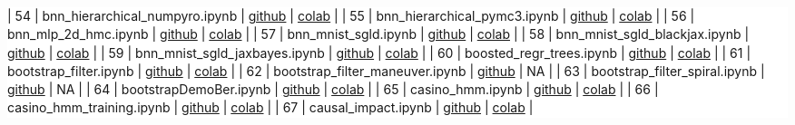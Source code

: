 |  54 | bnn_hierarchical_numpyro.ipynb                      | [<span id=bnn_hierarchical_numpyro.ipynb>github</span>](https://github.com/probml/pyprobml/blob/master/notebooks/book1/13/bnn_hierarchical_numpyro.ipynb)                                           | [colab](https://colab.research.google.com/github/probml/pyprobml/blob/master/notebooks/book1/13/bnn_hierarchical_numpyro.ipynb)                         |
|  55 | bnn_hierarchical_pymc3.ipynb                        | [<span id=bnn_hierarchical_pymc3.ipynb>github</span>](https://github.com/probml/pyprobml/blob/master/notebooks/book1/13/bnn_hierarchical_pymc3.ipynb)                                               | [colab](https://colab.research.google.com/github/probml/pyprobml/blob/master/notebooks/book1/13/bnn_hierarchical_pymc3.ipynb)                           |
|  56 | bnn_mlp_2d_hmc.ipynb                                | [<span id=bnn_mlp_2d_hmc.ipynb>github</span>](https://github.com/probml/pyprobml/blob/master/notebooks/book2/17/bnn_mlp_2d_hmc.ipynb)                                                               | [colab](https://colab.research.google.com/github/probml/pyprobml/blob/master/notebooks/book2/17/bnn_mlp_2d_hmc.ipynb)                                   |
|  57 | bnn_mnist_sgld.ipynb                                | [<span id=bnn_mnist_sgld.ipynb>github</span>](https://github.com/probml/pyprobml/blob/master/notebooks/book2/19/bnn_mnist_sgld_blackjax.ipynb)                                                      | [colab](https://colab.research.google.com/github/probml/pyprobml/blob/master/notebooks/book2/19/bnn_mnist_sgld_blackjax.ipynb)                          |
|  58 | bnn_mnist_sgld_blackjax.ipynb                       | [<span id=bnn_mnist_sgld_blackjax.ipynb>github</span>](https://github.com/probml/pyprobml/blob/master/notebooks/book2/19/bnn_mnist_sgld_blackjax.ipynb)                                             | [colab](https://colab.research.google.com/github/probml/pyprobml/blob/master/notebooks/book2/19/bnn_mnist_sgld_blackjax.ipynb)                          |
|  59 | bnn_mnist_sgld_jaxbayes.ipynb                       | [<span id=bnn_mnist_sgld_jaxbayes.ipynb>github</span>](https://github.com/probml/pyprobml/blob/master/notebooks/book2/19/bnn_mnist_sgld_jaxbayes.ipynb)                                             | [colab](https://colab.research.google.com/github/probml/pyprobml/blob/master/notebooks/book2/19/bnn_mnist_sgld_jaxbayes.ipynb)                          |
|  60 | boosted_regr_trees.ipynb                            | [<span id=boosted_regr_trees.ipynb>github</span>](https://github.com/probml/pyprobml/blob/master/notebooks/book1/18/boosted_regr_trees.ipynb)                                                       | [colab](https://colab.research.google.com/github/probml/pyprobml/blob/master/notebooks/book1/18/boosted_regr_trees.ipynb)                               |
|  61 | bootstrap_filter.ipynb                              | [<span id=bootstrap_filter.ipynb>github</span>](https://github.com/probml/pyprobml/blob/master/notebooks/book2/29/bootstrap_filter.ipynb)                                                           | [colab](https://colab.research.google.com/github/probml/pyprobml/blob/master/notebooks/book2/29/bootstrap_filter.ipynb)                                 |
|  62 | bootstrap_filter_maneuver.ipynb                     | [<span id=bootstrap_filter_maneuver.ipynb>github</span>](https://github.com/probml/JSL/blob/main/jsl/demos/bootstrap_filter_maneuver.py)                                                            | NA                                                                                                                                                      |
|  63 | bootstrap_filter_spiral.ipynb                       | [<span id=bootstrap_filter_spiral.ipynb>github</span>](https://github.com/probml/JSL/blob/main/jsl/demos/bootstrap_filter.py)                                                                       | NA                                                                                                                                                      |
|  64 | bootstrapDemoBer.ipynb                              | [<span id=bootstrapDemoBer.ipynb>github</span>](https://github.com/probml/pyprobml/blob/master/notebooks/book1/04/bootstrapDemoBer.ipynb)                                                           | [colab](https://colab.research.google.com/github/probml/pyprobml/blob/master/notebooks/book1/04/bootstrapDemoBer.ipynb)                                 |
|  65 | casino_hmm.ipynb                                    | [<span id=casino_hmm.ipynb>github</span>](https://github.com/probml/dynamax/blob/main/docs/notebooks/hmm/casino_hmm_inference.ipynb)                                                                | [colab](https://colab.research.google.com/github/probml/dynamax/blob/main/docs/notebooks/hmm/casino_hmm_inference.ipynb)                                |
|  66 | casino_hmm_training.ipynb                           | [<span id=casino_hmm_training.ipynb>github</span>](https://github.com/probml/dynamax/blob/main/docs/notebooks/hmm/casino_hmm_learning.ipynb)                                                        | [colab](https://colab.research.google.com/github/probml/dynamax/blob/main/docs/notebooks/hmm/casino_hmm_learning.ipynb)                                 |
|  67 | causal_impact.ipynb                                 | [<span id=causal_impact.ipynb>github</span>](https://github.com/probml/pyprobml/blob/master/notebooks/book2/29/causal_impact.ipynb)                                                                 | [colab](https://colab.research.google.com/github/probml/pyprobml/blob/master/notebooks/book2/29/causal_impact.ipynb)                                    |